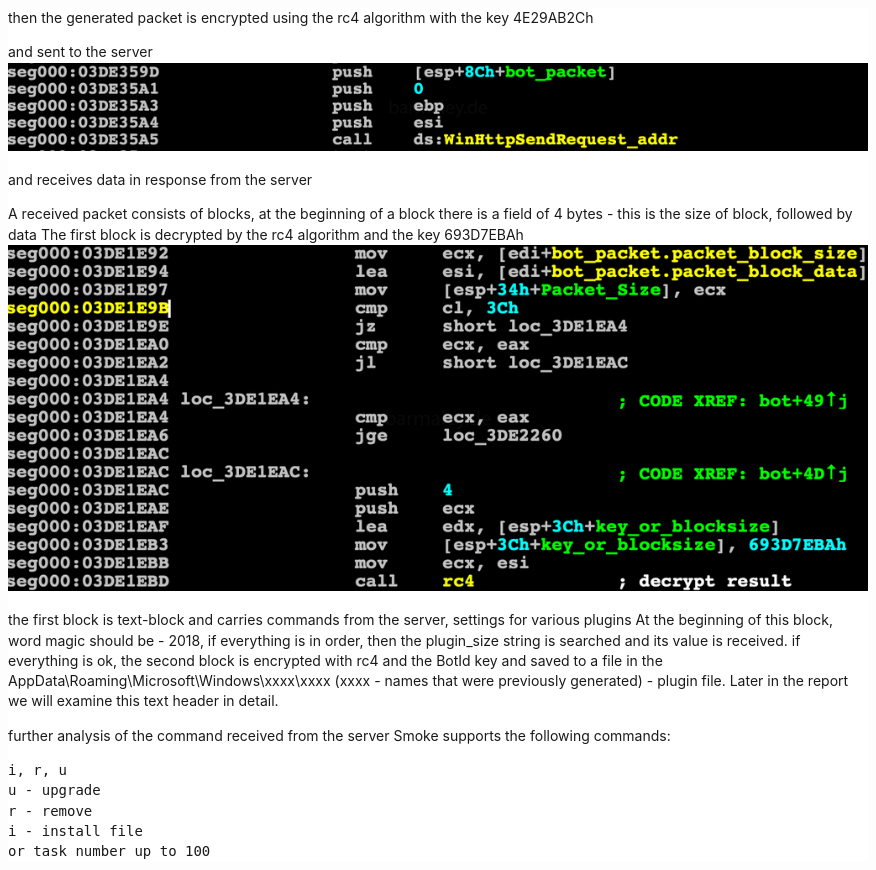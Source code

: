 then the generated packet is encrypted using the rc4 algorithm with the key 4E29AB2Ch

and sent to the server
<img class="code_image" src="/assets/images/bot-senddata.png"/>


and receives data in response from the server

A received packet consists of blocks, at the beginning of a block there is a field of 4 bytes - this is the size of block, followed by data
The first block is decrypted by the rc4 algorithm and the key 693D7EBAh
<img class="code_image" src="/assets/images/bot-packet-decrypt.png"/>


the first block is text-block and carries commands from the server, settings for various plugins
At the beginning of this block, word magic should be - 2018, if everything is in order, then the plugin_size string is searched and its value is received. if everything is ok, the second block is encrypted with rc4 and the BotId key and saved to a file in the AppData\Roaming\Microsoft\Windows\xxxx\xxxx (xxxx - names that were previously generated) - plugin file. Later in the report we will examine this text header in detail.


further analysis of the command received from the server
Smoke supports the following commands:
<pre>
i, r, u
u - upgrade
r - remove
i - install file
or task number up to 100
</pre>
